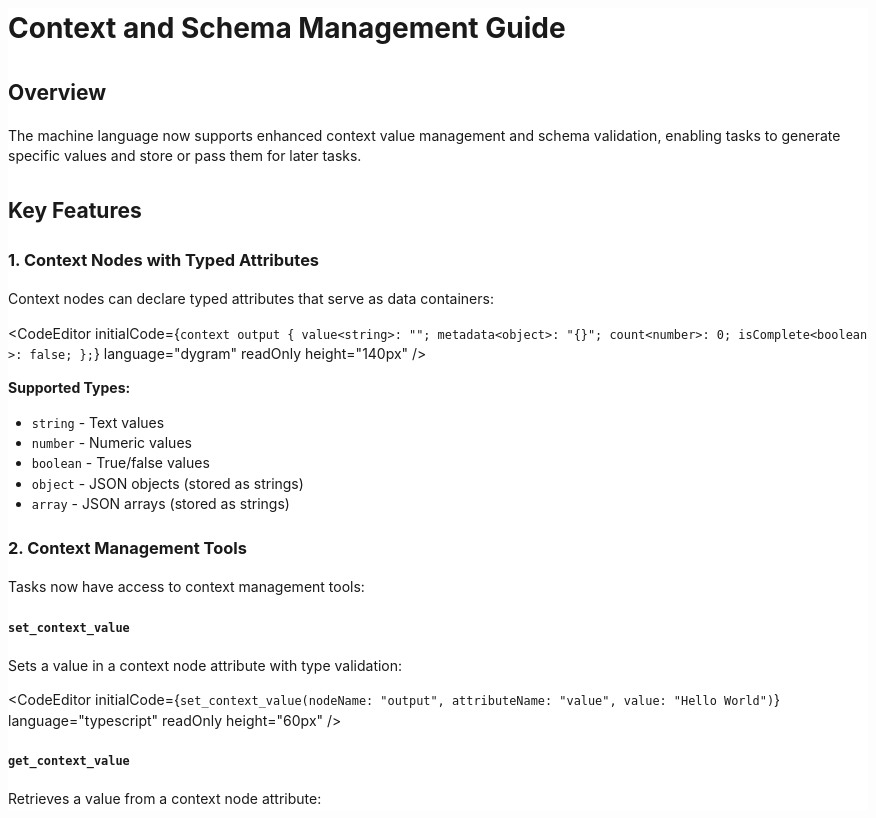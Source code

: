 
<Layout>

# Context and Schema Management Guide

## Overview

The machine language now supports enhanced context value management and schema validation, enabling tasks to generate specific values and store or pass them for later tasks.

## Key Features

### 1. Context Nodes with Typed Attributes

Context nodes can declare typed attributes that serve as data containers:

<CodeEditor
    initialCode={`context output {
  value<string>: "";
  metadata<object>: "{}";
  count<number>: 0;
  isComplete<boolean>: false;
};`}
    language="dygram"
    readOnly
    height="140px"
/>

**Supported Types:**
- `string` - Text values
- `number` - Numeric values
- `boolean` - True/false values
- `object` - JSON objects (stored as strings)
- `array` - JSON arrays (stored as strings)

### 2. Context Management Tools

Tasks now have access to context management tools:

#### `set_context_value`
Sets a value in a context node attribute with type validation:

<CodeEditor
    initialCode={`set_context_value(nodeName: "output", attributeName: "value", value: "Hello World")`}
    language="typescript"
    readOnly
    height="60px"
/>

#### `get_context_value`
Retrieves a value from a context node attribute:
